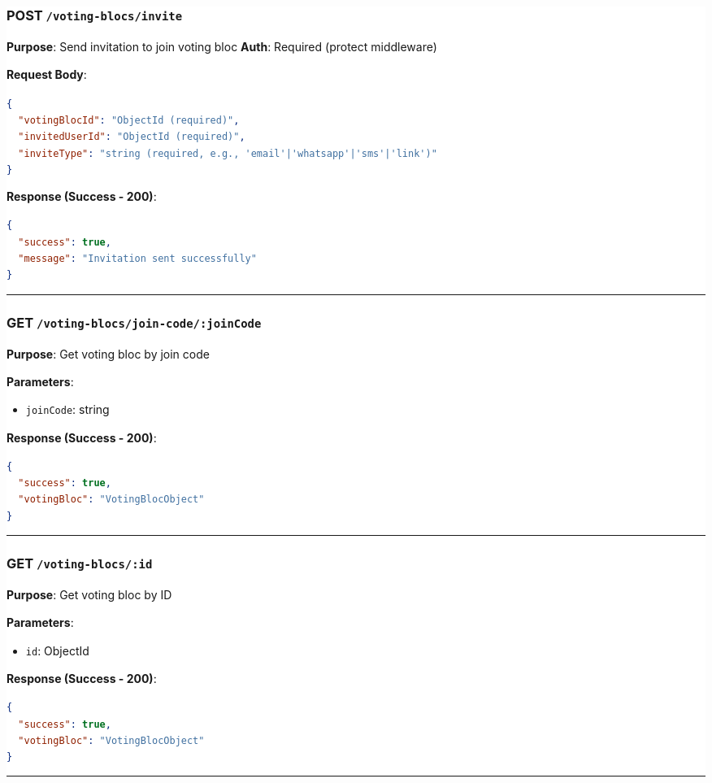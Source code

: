 ### POST `/voting-blocs/invite`
**Purpose**: Send invitation to join voting bloc
**Auth**: Required (protect middleware)

**Request Body**:
```json
{
  "votingBlocId": "ObjectId (required)",
  "invitedUserId": "ObjectId (required)",
  "inviteType": "string (required, e.g., 'email'|'whatsapp'|'sms'|'link')"
}
```

**Response (Success - 200)**:
```json
{
  "success": true,
  "message": "Invitation sent successfully"
}
```

---

### GET `/voting-blocs/join-code/:joinCode`
**Purpose**: Get voting bloc by join code

**Parameters**:
- `joinCode`: string

**Response (Success - 200)**:
```json
{
  "success": true,
  "votingBloc": "VotingBlocObject"
}
```

---

### GET `/voting-blocs/:id`
**Purpose**: Get voting bloc by ID

**Parameters**:
- `id`: ObjectId

**Response (Success - 200)**:
```json
{
  "success": true,
  "votingBloc": "VotingBlocObject"
}
```

---
